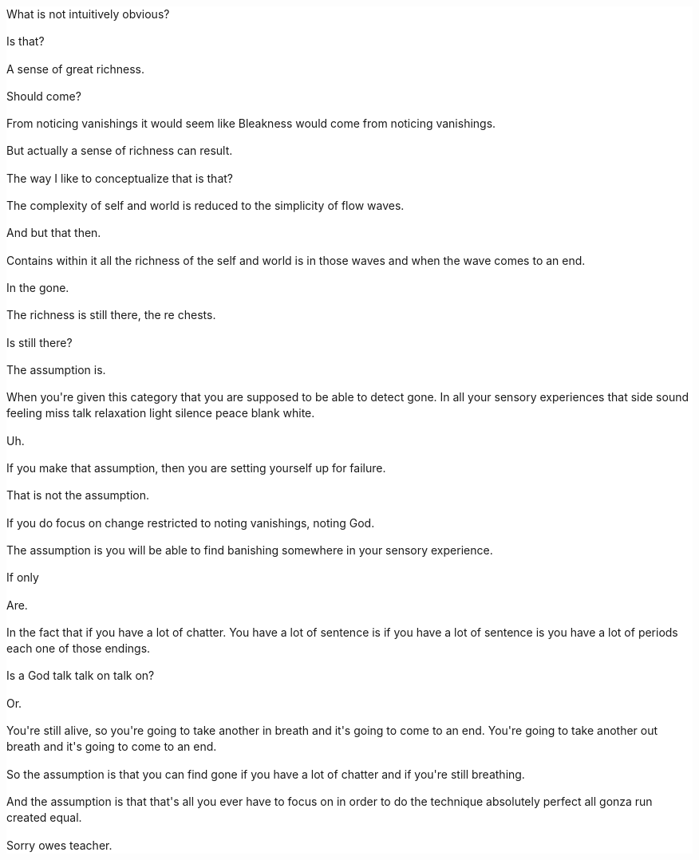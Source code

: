What is not intuitively obvious?

Is that?

A sense of great richness.

Should come?

From noticing vanishings it would seem like Bleakness would come from noticing vanishings.

But actually a sense of richness can result.

The way I like to conceptualize that is that?

The complexity of self and world is reduced to the simplicity of flow waves.

And but that then.

Contains within it all the richness of the self and world is in those waves and when the wave comes to an end.

In the gone.

The richness is still there, the re chests.

Is still there?

The assumption is.

When you're given this category that you are supposed to be able to detect gone. In all your sensory experiences that side sound feeling miss talk relaxation light silence peace blank white.

Uh.

If you make that assumption, then you are setting yourself up for failure.

That is not the assumption.

If you do focus on change restricted to noting vanishings, noting God.

The assumption is you will be able to find banishing somewhere in your sensory experience.

If only

Are.

In the fact that if you have a lot of chatter. You have a lot of sentence is if you have a lot of sentence is you have a lot of periods each one of those endings.

Is a God talk talk on talk on?

Or.

You're still alive, so you're going to take another in breath and it's going to come to an end. You're going to take another out breath and it's going to come to an end.

So the assumption is that you can find gone if you have a lot of chatter and if you're still breathing.

And the assumption is that that's all you ever have to focus on in order to do the technique absolutely perfect all gonza run created equal.

Sorry owes teacher.
